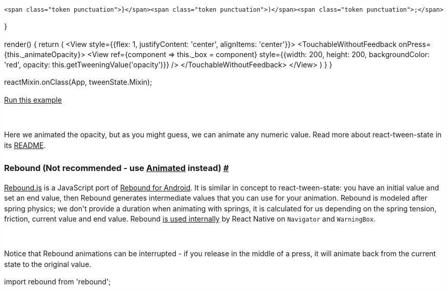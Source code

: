     <span class="token punctuation">}</span><span class="token punctuation">)</span><span class="token punctuation">;</span>
  <span class="token punctuation">}</span>

  <span class="token function">render<span class="token punctuation">(</span></span><span class="token punctuation">)</span> <span class="token punctuation">{</span>
    <span class="token keyword">return</span> <span class="token punctuation">(</span>
      &lt;View style<span class="token operator">=</span><span class="token punctuation">{</span><span class="token punctuation">{</span>flex<span class="token punctuation">:</span> <span class="token number">1</span><span class="token punctuation">,</span> justifyContent<span class="token punctuation">:</span> <span class="token string">'center'</span><span class="token punctuation">,</span> alignItems<span class="token punctuation">:</span> <span class="token string">'center'</span><span class="token punctuation">}</span><span class="token punctuation">}</span><span class="token operator">&gt;</span>
        &lt;TouchableWithoutFeedback onPress<span class="token operator">=</span><span class="token punctuation">{</span><span class="token keyword">this</span><span class="token punctuation">.</span>_animateOpacity<span class="token punctuation">}</span><span class="token operator">&gt;</span>
          &lt;View ref<span class="token operator">=</span><span class="token punctuation">{</span>component <span class="token operator">=</span><span class="token operator">&gt;</span> <span class="token keyword">this</span><span class="token punctuation">.</span>_box <span class="token operator">=</span> component<span class="token punctuation">}</span>
                style<span class="token operator">=</span><span class="token punctuation">{</span><span class="token punctuation">{</span>width<span class="token punctuation">:</span> <span class="token number">200</span><span class="token punctuation">,</span> height<span class="token punctuation">:</span> <span class="token number">200</span><span class="token punctuation">,</span> backgroundColor<span class="token punctuation">:</span> <span class="token string">'red'</span><span class="token punctuation">,</span>
                        opacity<span class="token punctuation">:</span> <span class="token keyword">this</span><span class="token punctuation">.</span><span class="token function">getTweeningValue<span class="token punctuation">(</span></span><span class="token string">'opacity'</span><span class="token punctuation">)</span><span class="token punctuation">}</span><span class="token punctuation">}</span> <span class="token operator">/</span><span class="token operator">&gt;</span>
        &lt;<span class="token operator">/</span>TouchableWithoutFeedback<span class="token operator">&gt;</span>
      &lt;<span class="token operator">/</span>View<span class="token operator">&gt;</span>
    <span class="token punctuation">)</span>
  <span class="token punctuation">}</span>
<span class="token punctuation">}</span>

reactMixin<span class="token punctuation">.</span><span class="token function">onClass<span class="token punctuation">(</span></span>App<span class="token punctuation">,</span> tweenState<span class="token punctuation">.</span>Mixin<span class="token punctuation">)</span><span class="token punctuation">;</span></div><p><a href="https://rnplay.org/apps/4FUQ-A" target="_blank">Run this example</a></p><p><img src="img/TweenState.gif" alt=""></p><p>Here we animated the opacity, but as you might guess, we can animate any
numeric value. Read more about react-tween-state in its
<a href="https://github.com/chenglou/react-tween-state" target="_blank">README</a>.</p><h3><a class="anchor" name="rebound-not-recommended-use-animated-docs-animations-html-animated-instead"></a>Rebound (Not recommended - use <a href="docs/animations.html#animated" target="_blank">Animated</a> instead) <a class="hash-link" href="docs/animations.html#rebound-not-recommended-use-animated-docs-animations-html-animated-instead">#</a></h3><p><a href="https://github.com/facebook/rebound-js" target="_blank">Rebound.js</a> is a JavaScript port of
<a href="https://github.com/facebook/rebound" target="_blank">Rebound for Android</a>. It is
similar in concept to react-tween-state: you have an initial value and
set an end value, then Rebound generates intermediate values that you can
use for your animation. Rebound is modeled after spring physics; we
don't provide a duration when animating with springs, it is
calculated for us depending on the spring tension, friction, current
value and end value.  Rebound <a href="https://github.com/facebook/react-native/search?utf8=%E2%9C%93&amp;q=rebound" target="_blank">is used
internally</a>
by React Native on <code>Navigator</code> and <code>WarningBox</code>.</p><p><img src="img/ReboundImage.gif" alt=""></p><p>Notice that Rebound animations can be interrupted - if you release in
the middle of a press, it will animate back from the current state to
the original value.</p><div class="prism language-javascript">import rebound from <span class="token string">'rebound'</span><span class="token punctuation">;</span>

